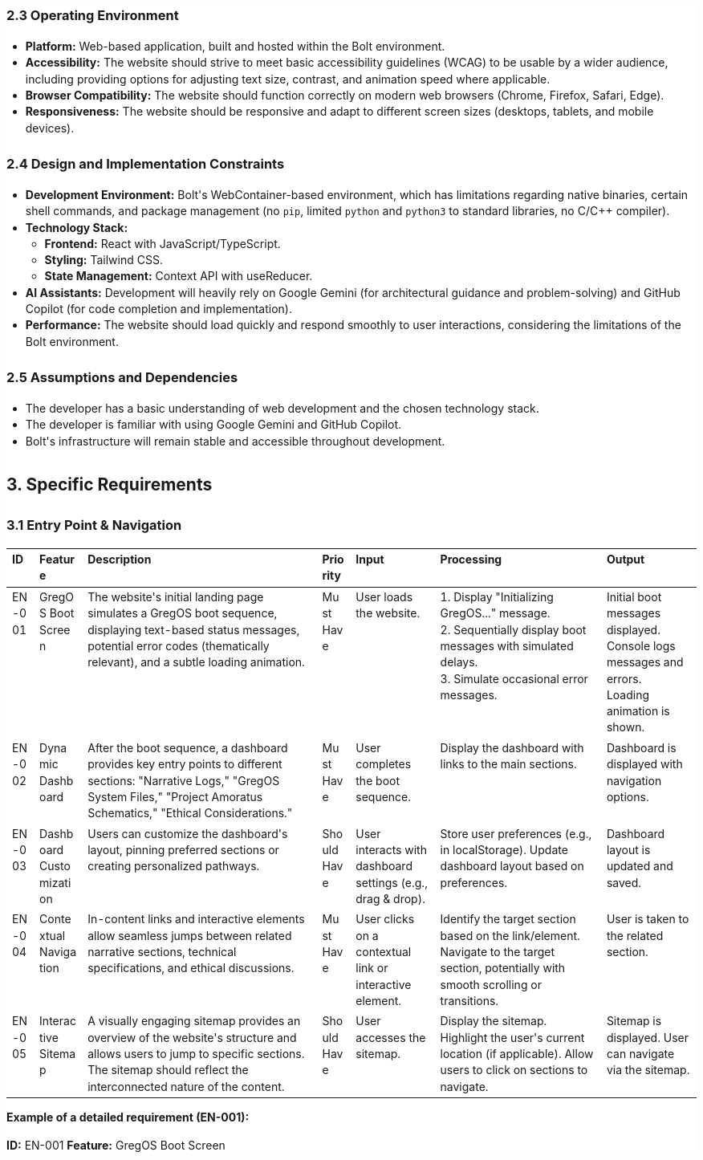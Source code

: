 ### 2.3 Operating Environment

*   **Platform:** Web-based application, built and hosted within the Bolt environment.
*   **Accessibility:** The website should strive to meet basic accessibility guidelines (WCAG) to be usable by a wider audience, including providing options for adjusting text size, contrast, and animation speed where applicable.
*   **Browser Compatibility:** The website should function correctly on modern web browsers (Chrome, Firefox, Safari, Edge).
*   **Responsiveness:** The website should be responsive and adapt to different screen sizes (desktops, tablets, and mobile devices).

### 2.4 Design and Implementation Constraints

*   **Development Environment:** Bolt's WebContainer-based environment, which has limitations regarding native binaries, certain shell commands, and package management (no `pip`, limited `python` and `python3` to standard libraries, no C/C++ compiler).
*   **Technology Stack:**
    *   **Frontend:** React with JavaScript/TypeScript.
    *   **Styling:** Tailwind CSS.
    *   **State Management:** Context API with useReducer.
*   **AI Assistants:** Development will heavily rely on Google Gemini (for architectural guidance and problem-solving) and GitHub Copilot (for code completion and implementation).
*   **Performance:** The website should load quickly and respond smoothly to user interactions, considering the limitations of the Bolt environment.

### 2.5 Assumptions and Dependencies

*   The developer has a basic understanding of web development and the chosen technology stack.
*   The developer is familiar with using Google Gemini and GitHub Copilot.
*   Bolt's infrastructure will remain stable and accessible throughout development.

## 3. Specific Requirements

### 3.1 Entry Point & Navigation

| ID     | Feature               | Description                                                                                                                                                                                                                | Priority    | Input                                                       | Processing                                                                                                                                        | Output                                                                                                        |
| :----- | :-------------------- | :--------------------------------------------------------------------------------------------------------------------------------------------------------------------------------------------------------- | :---------- | :---------------------------------------------------------- | :------------------------------------------------------------------------------------------------------------------------------------------------ | :------------------------------------------------------------------------------------------------------------ |
| EN-001 | GregOS Boot Screen    | The website's initial landing page simulates a GregOS boot sequence, displaying text-based status messages, potential error codes (thematically relevant), and a subtle loading animation.                  | Must Have   | User loads the website.                                    | 1. Display "Initializing GregOS..." message.<br>2. Sequentially display boot messages with simulated delays.<br>3. Simulate occasional error messages. | Initial boot messages displayed. Console logs messages and errors.<br>Loading animation is shown.               |
| EN-002 | Dynamic Dashboard     | After the boot sequence, a dashboard provides key entry points to different sections: "Narrative Logs," "GregOS System Files," "Project Amoratus Schematics," "Ethical Considerations."              | Must Have   | User completes the boot sequence.                           | Display the dashboard with links to the main sections.                                                                                                | Dashboard is displayed with navigation options.                                                                |
| EN-003 | Dashboard Customization | Users can customize the dashboard's layout, pinning preferred sections or creating personalized pathways.                                                                                               | Should Have | User interacts with dashboard settings (e.g., drag & drop). | Store user preferences (e.g., in localStorage). Update dashboard layout based on preferences.                                                       | Dashboard layout is updated and saved.                                                                      |
| EN-004 | Contextual Navigation | In-content links and interactive elements allow seamless jumps between related narrative sections, technical specifications, and ethical discussions.                                                      | Must Have   | User clicks on a contextual link or interactive element.   | Identify the target section based on the link/element. Navigate to the target section, potentially with smooth scrolling or transitions.        | User is taken to the related section.                                                                         |
| EN-005 | Interactive Sitemap   | A visually engaging sitemap provides an overview of the website's structure and allows users to jump to specific sections. The sitemap should reflect the interconnected nature of the content.            | Should Have | User accesses the sitemap.                                 | Display the sitemap. Highlight the user's current location (if applicable). Allow users to click on sections to navigate.                        | Sitemap is displayed. User can navigate via the sitemap.                                                     |

**Example of a detailed requirement (EN-001):**

**ID:** EN-001
**Feature:** GregOS Boot Screen